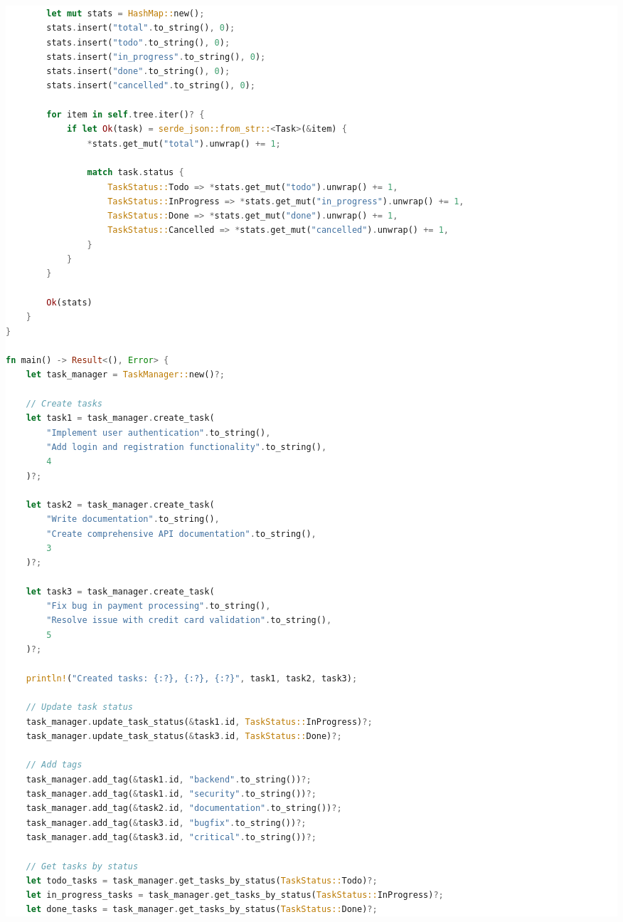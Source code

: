 ```rust
        let mut stats = HashMap::new();
        stats.insert("total".to_string(), 0);
        stats.insert("todo".to_string(), 0);
        stats.insert("in_progress".to_string(), 0);
        stats.insert("done".to_string(), 0);
        stats.insert("cancelled".to_string(), 0);
        
        for item in self.tree.iter()? {
            if let Ok(task) = serde_json::from_str::<Task>(&item) {
                *stats.get_mut("total").unwrap() += 1;
                
                match task.status {
                    TaskStatus::Todo => *stats.get_mut("todo").unwrap() += 1,
                    TaskStatus::InProgress => *stats.get_mut("in_progress").unwrap() += 1,
                    TaskStatus::Done => *stats.get_mut("done").unwrap() += 1,
                    TaskStatus::Cancelled => *stats.get_mut("cancelled").unwrap() += 1,
                }
            }
        }
        
        Ok(stats)
    }
}

fn main() -> Result<(), Error> {
    let task_manager = TaskManager::new()?;
    
    // Create tasks
    let task1 = task_manager.create_task(
        "Implement user authentication".to_string(),
        "Add login and registration functionality".to_string(),
        4
    )?;
    
    let task2 = task_manager.create_task(
        "Write documentation".to_string(),
        "Create comprehensive API documentation".to_string(),
        3
    )?;
    
    let task3 = task_manager.create_task(
        "Fix bug in payment processing".to_string(),
        "Resolve issue with credit card validation".to_string(),
        5
    )?;
    
    println!("Created tasks: {:?}, {:?}, {:?}", task1, task2, task3);
    
    // Update task status
    task_manager.update_task_status(&task1.id, TaskStatus::InProgress)?;
    task_manager.update_task_status(&task3.id, TaskStatus::Done)?;
    
    // Add tags
    task_manager.add_tag(&task1.id, "backend".to_string())?;
    task_manager.add_tag(&task1.id, "security".to_string())?;
    task_manager.add_tag(&task2.id, "documentation".to_string())?;
    task_manager.add_tag(&task3.id, "bugfix".to_string())?;
    task_manager.add_tag(&task3.id, "critical".to_string())?;
    
    // Get tasks by status
    let todo_tasks = task_manager.get_tasks_by_status(TaskStatus::Todo)?;
    let in_progress_tasks = task_manager.get_tasks_by_status(TaskStatus::InProgress)?;
    let done_tasks = task_manager.get_tasks_by_status(TaskStatus::Done)?;
```